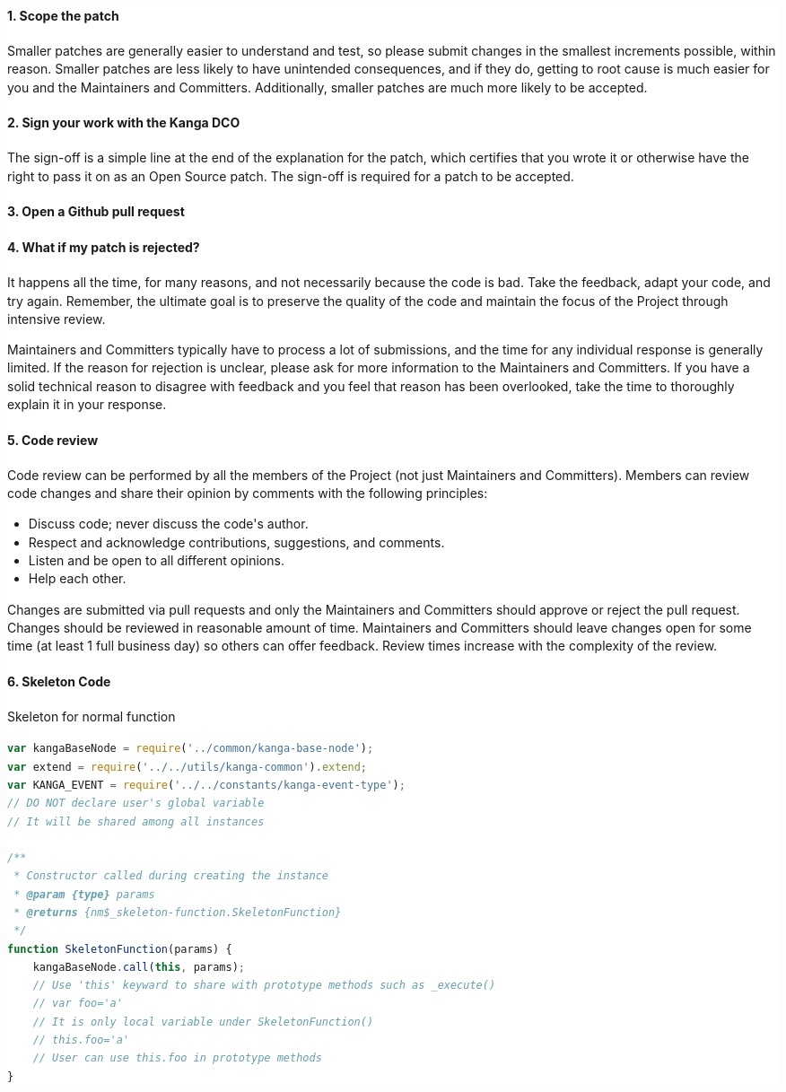 #### 1. Scope the patch

Smaller patches are generally easier to understand and test, so please submit changes in the smallest increments possible, within reason. Smaller patches are less likely to have unintended consequences, and if they do, getting to root cause is much easier for you and the Maintainers and Committers. Additionally, smaller patches are much more likely to be accepted.

#### 2. Sign your work with the Kanga DCO

The sign-off is a simple line at the end of the explanation for the patch, which certifies that you wrote it or otherwise have the right to pass it on as an Open Source patch. The  sign-off is required for a patch to be accepted.

#### 3. Open a Github pull request

#### 4. What if my patch is rejected?

It happens all the time, for many reasons, and not necessarily because the code is bad. Take the feedback, adapt your code, and try again. Remember, the ultimate goal is to preserve the quality of the code and maintain the focus of the Project through intensive review.

Maintainers and Committers typically have to process a lot of submissions, and the time for any individual response is generally limited. If the reason for rejection is unclear, please ask for more information to the Maintainers and Committers.
If you have a solid technical reason to disagree with feedback and you feel that reason has been overlooked, take the time to thoroughly explain it in your response.

#### 5. Code review

Code review can be performed by all the members of the Project (not just Maintainers and Committers). Members can review code changes and share their opinion by comments with the following principles:
* Discuss code; never discuss the code's author.
* Respect and acknowledge contributions, suggestions, and comments.
* Listen and be open to all different opinions.
* Help each other.

Changes are submitted via pull requests and only the Maintainers and Committers should approve or reject the pull request.
Changes should be reviewed in reasonable amount of time. Maintainers and Committers should leave changes open for some time (at least 1 full business day) so others can offer feedback. Review times increase with the complexity of the review.


#### 6. Skeleton Code
Skeleton for normal function

```js
var kangaBaseNode = require('../common/kanga-base-node');
var extend = require('../../utils/kanga-common').extend;
var KANGA_EVENT = require('../../constants/kanga-event-type');
// DO NOT declare user's global variable
// It will be shared among all instances
 
/**
 * Constructor called during creating the instance
 * @param {type} params
 * @returns {nm$_skeleton-function.SkeletonFunction}
 */
function SkeletonFunction(params) {
    kangaBaseNode.call(this, params);
    // Use 'this' keyward to share with prototype methods such as _execute()
    // var foo='a'
    // It is only local variable under SkeletonFunction()
    // this.foo='a'
    // User can use this.foo in prototype methods
}
```